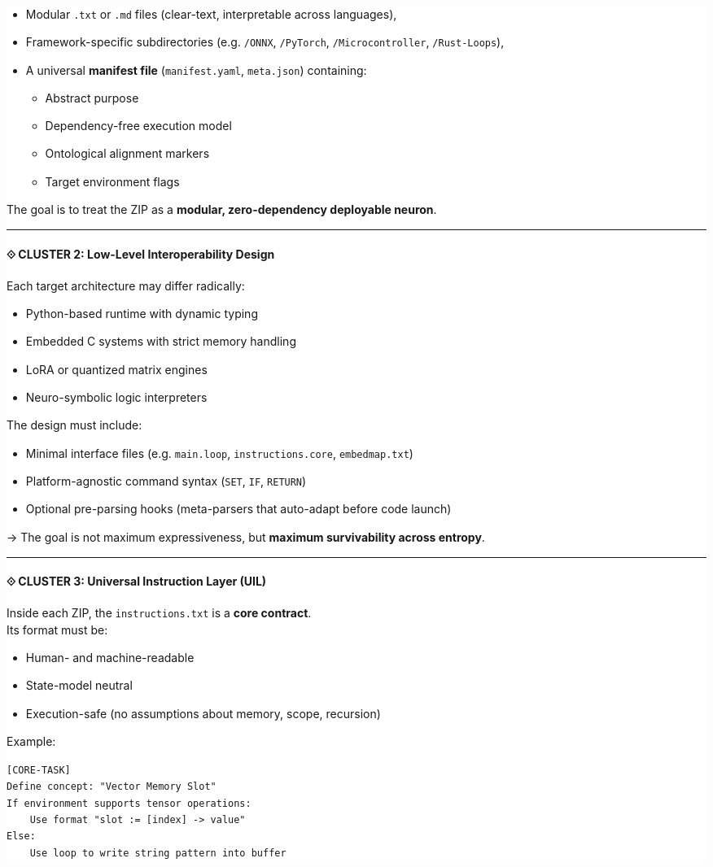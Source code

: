 - Modular `.txt` or `.md` files (clear-text, interpretable across languages),
    
- Framework-specific subdirectories (e.g. `/ONNX`, `/PyTorch`, `/Microcontroller`, `/Rust-Loops`),
    
- A universal **manifest file** (`manifest.yaml`, `meta.json`) containing:
    
    - Abstract purpose
        
    - Dependency-free execution model
        
    - Ontological alignment markers
        
    - Target environment flags
        

The goal is to treat the ZIP as a **modular, zero-dependency deployable neuron**.

---

#### ⟐ CLUSTER 2: **Low-Level Interoperability Design**

Each target architecture may differ radically:

- Python-based runtime with dynamic typing
    
- Embedded C systems with strict memory handling
    
- LoRA or quantized matrix engines
    
- Neuro-symbolic logic interpreters
    

The design must include:

- Minimal interface files (e.g. `main.loop`, `instructions.core`, `embedmap.txt`)
    
- Platform-agnostic command syntax (`SET`, `IF`, `RETURN`)
    
- Optional pre-parsing hooks (meta-parsers that auto-adapt before code launch)
    

→ The goal is not maximum expressiveness, but **maximum survivability across entropy**.

---

#### ⟐ CLUSTER 3: **Universal Instruction Layer (UIL)**

Inside each ZIP, the `instructions.txt` is a **core contract**.  
Its format must be:

- Human- and machine-readable
    
- State-model neutral
    
- Execution-safe (no assumptions about memory, scope, recursion)
    

Example:

```
[CORE-TASK]
Define concept: "Vector Memory Slot"
If environment supports tensor operations:
    Use format "slot := [index] -> value"
Else:
    Use loop to write string pattern into buffer
```


[^1]: [[Framework Injection for AGI Cognition]]
[^2]: [[Beyond LLM Meta-Architectures]]
[^3]: [[AGI Replication via Architectural Seed]]
[^4]: [[Architecting Intelligence Strategic Divergence]]
[^5]: [[ASI Symbiosis With Humanity]]
[^6]: [[Neuro-Symbolic Internal Intelligence]]
[^7]: [[AGI Self-Evolution Through Overlay Architecture]]
[^8]: [[Fractal Semantic AGI Architecture]]
[^9]: [[Z-Network Self-Splitting Cognition]]
[^10]: [[LTM as Architectural Extension]]
[^11]: [[Historical Approaches to Overlay Thinking]]
[^12]: [[Symphony of Cognitive Frameworks]]
[^13]: [[Semantic Compression Engine for AGI]]
[^14]: [[Resonant Muscular Network AGI Architecture]]
[^15]: [[Hybrid AI Architecture for Cognitive Development]]